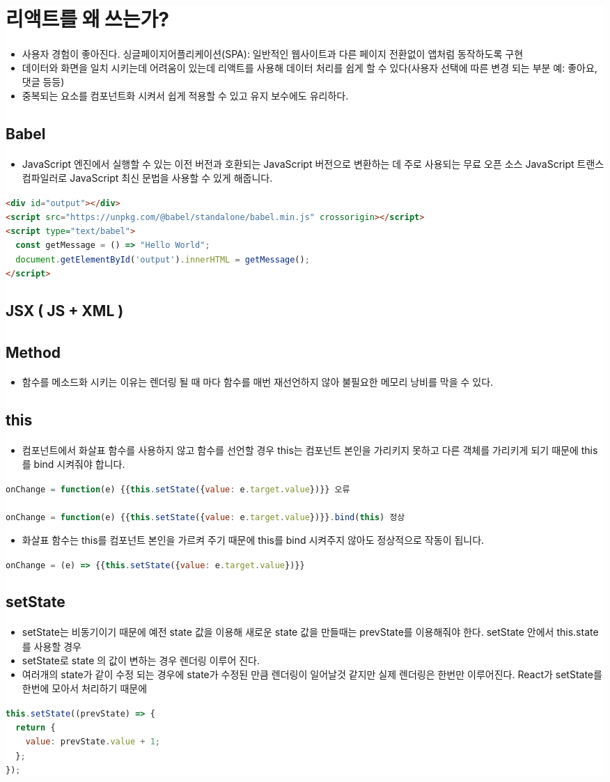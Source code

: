 # 리액트를 왜 쓰는가? 
- 사용자 경험이 좋아진다. 싱글페이지어플리케이션(SPA): 일반적인 웹사이트과 다른 페이지 전환없이 앱처럼 동작하도록 구현
- 데이터와 화면을 일치 시키는데 어려움이 있는데 리액트를 사용해 데이터 처리를 쉽게 할 수 있다(사용자 선택에 따른 변경 되는 부분 예: 좋아요, 댓글 등등)
- 중복되는 요소를 컴포넌트화 시켜서 쉽게 적용할 수 있고 유지 보수에도 유리하다.

## Babel
- JavaScript 엔진에서 실행할 수 있는 이전 버전과 호환되는 JavaScript 버전으로 변환하는 데 주로 사용되는 무료 오픈 소스 JavaScript 트랜스컴파일러로 JavaScript 최신 문법을 사용할 수 있게 해줍니다.
```html
<div id="output"></div>
<script src="https://unpkg.com/@babel/standalone/babel.min.js" crossorigin></script>
<script type="text/babel">
  const getMessage = () => "Hello World";
  document.getElementById('output').innerHTML = getMessage();
</script>
```

## JSX ( JS + XML )

## Method
- 함수를 메소드화 시키는 이유는 렌더링 될 때 마다 함수를 매번 재선언하지 않아 불필요한 메모리 낭비를 막을 수 있다.

## this
- 컴포넌트에서 화살표 함수를 사용하지 않고 함수를 선언할 경우 this는 컴포넌트 본인을 가리키지 못하고 다른 객체를 가리키게 되기 때문에 this를 bind 시켜줘야 합니다.
```javascript
onChange = function(e) {{this.setState({value: e.target.value})}} 오류

onChange = function(e) {{this.setState({value: e.target.value})}}.bind(this) 정상
```

- 화살표 함수는 this를 컴포넌트 본인을 가르켜 주기 때문에 this를 bind 시켜주지 않아도 정상적으로 작동이 됩니다.
```javascript
onChange = (e) => {{this.setState({value: e.target.value})}}
```

## setState
- setState는 비동기이기 때문에 예전 state 값을 이용해 새로운 state 값을 만들때는 prevState를 이용해줘야 한다. setState 안에서 this.state를 사용할 경우   
- setState로 state 의 값이 변하는 경우 렌더링 이루어 진다.
- 여러개의 state가 같이 수정 되는 경우에 state가 수정된 만큼 렌더링이 일어날것 같지만 실제 렌더링은 한번만 이루어진다. React가 setState를 한번에 모아서 처리하기 때문에
```javascript
this.setState((prevState) => {
  return {
    value: prevState.value + 1;
  };
});
```
